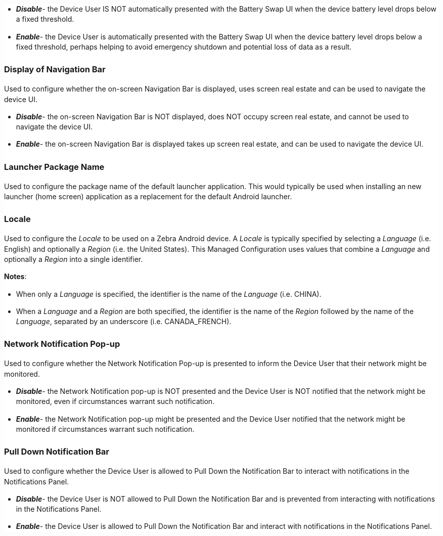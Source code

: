 * ***Disable***- the Device User IS NOT automatically presented with the Battery Swap UI when the device battery level drops below a fixed threshold.

* ***Enable***- the Device User is automatically presented with the Battery Swap UI when the device battery level drops below a fixed threshold, perhaps helping to avoid emergency shutdown and potential loss of data as a result. 

### Display of Navigation Bar
Used to configure whether the on-screen Navigation Bar is displayed, uses screen real estate and can be used to navigate the device UI.

* ***Disable***- the on-screen Navigation Bar is NOT displayed, does NOT occupy screen real estate, and cannot be used to navigate the device UI.

* ***Enable***- the on-screen Navigation Bar is displayed takes up screen real estate, and can be used to navigate the device UI. 

### Launcher Package Name
Used to configure the package name of the default launcher application. This would typically be used when installing an new launcher (home screen) application as a replacement for the default Android launcher.

### Locale
Used to configure the *Locale* to be used on a Zebra Android device. A *Locale* is typically specified by selecting a *Language* (i.e. English) and optionally a *Region* (i.e. the United States). This Managed Configuration uses values that combine a *Language* and optionally a *Region* into a single identifier.

**Notes**: 
* When only a *Language* is specified, the identifier is the name of the *Language* (i.e. CHINA).

* When a *Language* and a *Region* are both specified, the identifier is the name of the *Region* followed by the name of the *Language*, separated by an underscore (i.e. CANADA_FRENCH).

### Network Notification Pop-up
Used to configure whether the Network Notification Pop-up is presented to inform the Device User that their network might be monitored.

* ***Disable***- the Network Notification pop-up is NOT presented and the Device User is NOT notified that the network might be monitored, even if circumstances warrant such notification.

* ***Enable***- the Network Notification pop-up might be presented and the Device User notified that the network might be monitored if circumstances warrant such notification. 

### Pull Down Notification Bar
Used to configure whether the Device User is allowed to Pull Down the Notification Bar to interact with notifications in the Notifications Panel.

* ***Disable***- the Device User is NOT allowed to Pull Down the Notification Bar and is prevented from interacting with notifications in the Notifications Panel.

* ***Enable***- the Device User is allowed to Pull Down the Notification Bar and interact with notifications in the Notifications Panel. 
